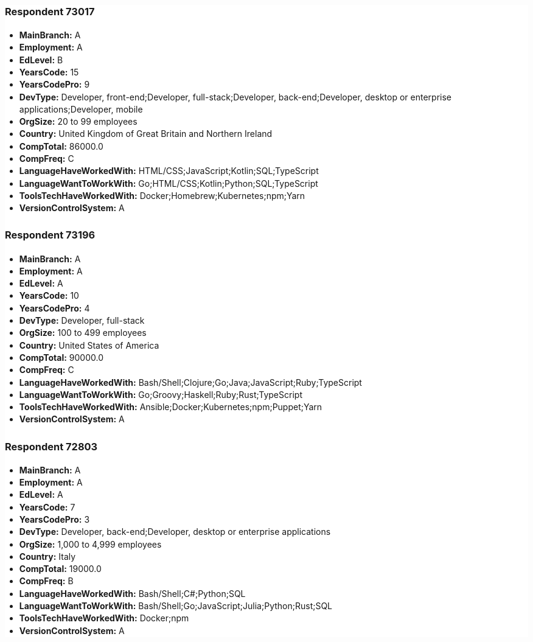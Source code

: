 ### Respondent 73017

- **MainBranch:** A
- **Employment:** A
- **EdLevel:** B
- **YearsCode:** 15
- **YearsCodePro:** 9
- **DevType:** Developer, front-end;Developer, full-stack;Developer, back-end;Developer, desktop or enterprise applications;Developer, mobile
- **OrgSize:** 20 to 99 employees
- **Country:** United Kingdom of Great Britain and Northern Ireland
- **CompTotal:** 86000.0
- **CompFreq:** C
- **LanguageHaveWorkedWith:** HTML/CSS;JavaScript;Kotlin;SQL;TypeScript
- **LanguageWantToWorkWith:** Go;HTML/CSS;Kotlin;Python;SQL;TypeScript
- **ToolsTechHaveWorkedWith:** Docker;Homebrew;Kubernetes;npm;Yarn
- **VersionControlSystem:** A

### Respondent 73196

- **MainBranch:** A
- **Employment:** A
- **EdLevel:** A
- **YearsCode:** 10
- **YearsCodePro:** 4
- **DevType:** Developer, full-stack
- **OrgSize:** 100 to 499 employees
- **Country:** United States of America
- **CompTotal:** 90000.0
- **CompFreq:** C
- **LanguageHaveWorkedWith:** Bash/Shell;Clojure;Go;Java;JavaScript;Ruby;TypeScript
- **LanguageWantToWorkWith:** Go;Groovy;Haskell;Ruby;Rust;TypeScript
- **ToolsTechHaveWorkedWith:** Ansible;Docker;Kubernetes;npm;Puppet;Yarn
- **VersionControlSystem:** A

### Respondent 72803

- **MainBranch:** A
- **Employment:** A
- **EdLevel:** A
- **YearsCode:** 7
- **YearsCodePro:** 3
- **DevType:** Developer, back-end;Developer, desktop or enterprise applications
- **OrgSize:** 1,000 to 4,999 employees
- **Country:** Italy
- **CompTotal:** 19000.0
- **CompFreq:** B
- **LanguageHaveWorkedWith:** Bash/Shell;C#;Python;SQL
- **LanguageWantToWorkWith:** Bash/Shell;Go;JavaScript;Julia;Python;Rust;SQL
- **ToolsTechHaveWorkedWith:** Docker;npm
- **VersionControlSystem:** A
